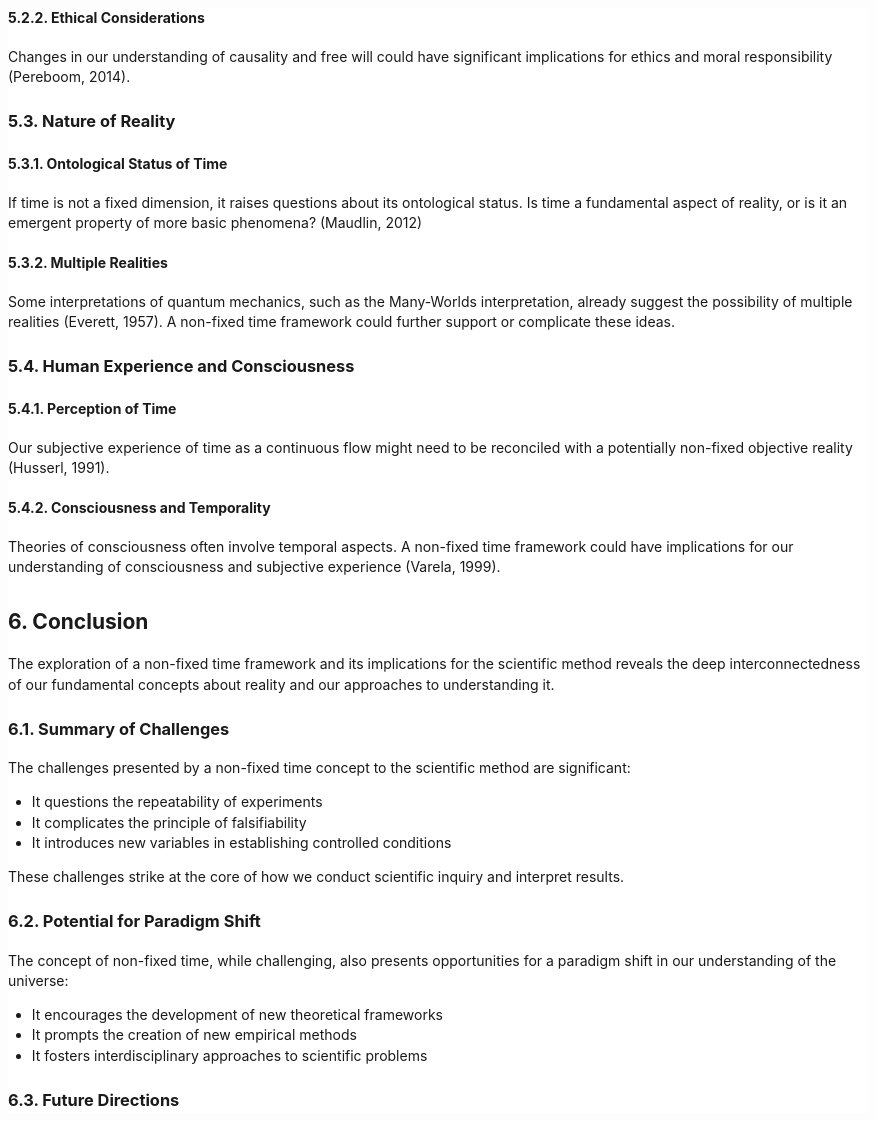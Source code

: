 #### 5.2.2. Ethical Considerations

Changes in our understanding of causality and free will could have significant implications for ethics and moral responsibility (Pereboom, 2014).

### 5.3. Nature of Reality

#### 5.3.1. Ontological Status of Time

If time is not a fixed dimension, it raises questions about its ontological status. Is time a fundamental aspect of reality, or is it an emergent property of more basic phenomena? (Maudlin, 2012)

#### 5.3.2. Multiple Realities

Some interpretations of quantum mechanics, such as the Many-Worlds interpretation, already suggest the possibility of multiple realities (Everett, 1957). A non-fixed time framework could further support or complicate these ideas.

### 5.4. Human Experience and Consciousness

#### 5.4.1. Perception of Time

Our subjective experience of time as a continuous flow might need to be reconciled with a potentially non-fixed objective reality (Husserl, 1991).

#### 5.4.2. Consciousness and Temporality

Theories of consciousness often involve temporal aspects. A non-fixed time framework could have implications for our understanding of consciousness and subjective experience (Varela, 1999).

## 6. Conclusion

The exploration of a non-fixed time framework and its implications for the scientific method reveals the deep interconnectedness of our fundamental concepts about reality and our approaches to understanding it.

### 6.1. Summary of Challenges

The challenges presented by a non-fixed time concept to the scientific method are significant:
- It questions the repeatability of experiments
- It complicates the principle of falsifiability
- It introduces new variables in establishing controlled conditions

These challenges strike at the core of how we conduct scientific inquiry and interpret results.

### 6.2. Potential for Paradigm Shift

The concept of non-fixed time, while challenging, also presents opportunities for a paradigm shift in our understanding of the universe:
- It encourages the development of new theoretical frameworks
- It prompts the creation of new empirical methods
- It fosters interdisciplinary approaches to scientific problems

### 6.3. Future Directions
